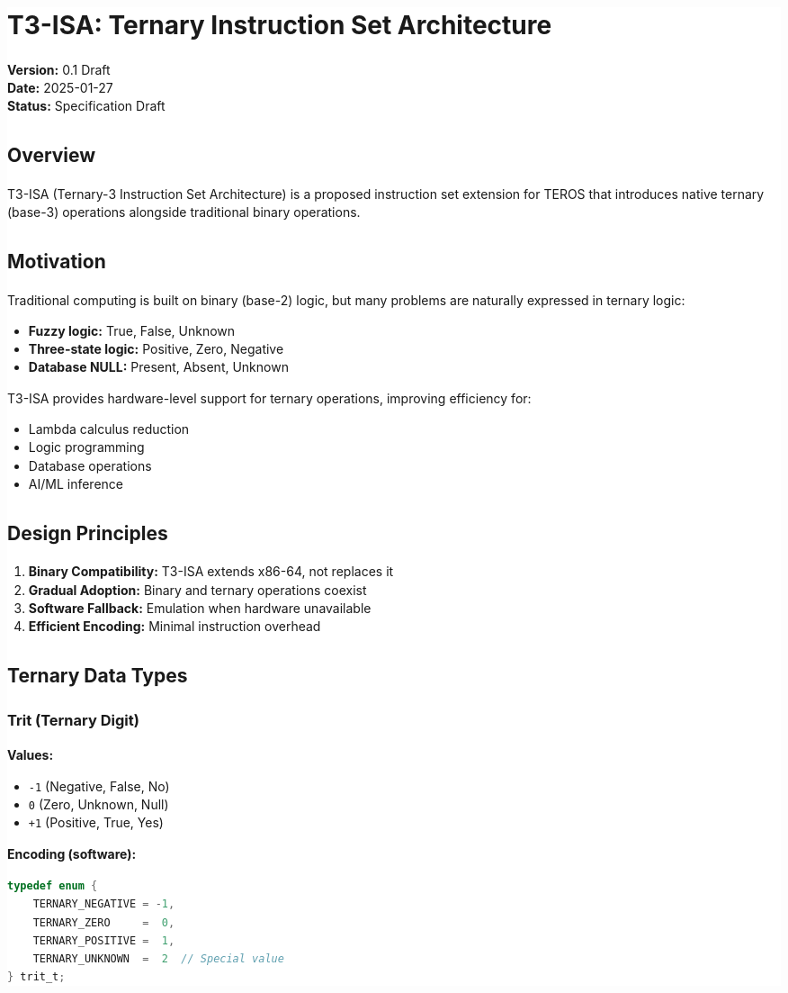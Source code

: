 # T3-ISA: Ternary Instruction Set Architecture

**Version:** 0.1 Draft  
**Date:** 2025-01-27  
**Status:** Specification Draft

## Overview

T3-ISA (Ternary-3 Instruction Set Architecture) is a proposed instruction set extension for TEROS that introduces native ternary (base-3) operations alongside traditional binary operations.

## Motivation

Traditional computing is built on binary (base-2) logic, but many problems are naturally expressed in ternary logic:
- **Fuzzy logic:** True, False, Unknown
- **Three-state logic:** Positive, Zero, Negative
- **Database NULL:** Present, Absent, Unknown

T3-ISA provides hardware-level support for ternary operations, improving efficiency for:
- Lambda calculus reduction
- Logic programming
- Database operations
- AI/ML inference

## Design Principles

1. **Binary Compatibility:** T3-ISA extends x86-64, not replaces it
2. **Gradual Adoption:** Binary and ternary operations coexist
3. **Software Fallback:** Emulation when hardware unavailable
4. **Efficient Encoding:** Minimal instruction overhead

## Ternary Data Types

### Trit (Ternary Digit)

**Values:**
- `-1` (Negative, False, No)
- `0` (Zero, Unknown, Null)
- `+1` (Positive, True, Yes)

**Encoding (software):**
```c
typedef enum {
    TERNARY_NEGATIVE = -1,
    TERNARY_ZERO     =  0,
    TERNARY_POSITIVE =  1,
    TERNARY_UNKNOWN  =  2  // Special value
} trit_t;
```
